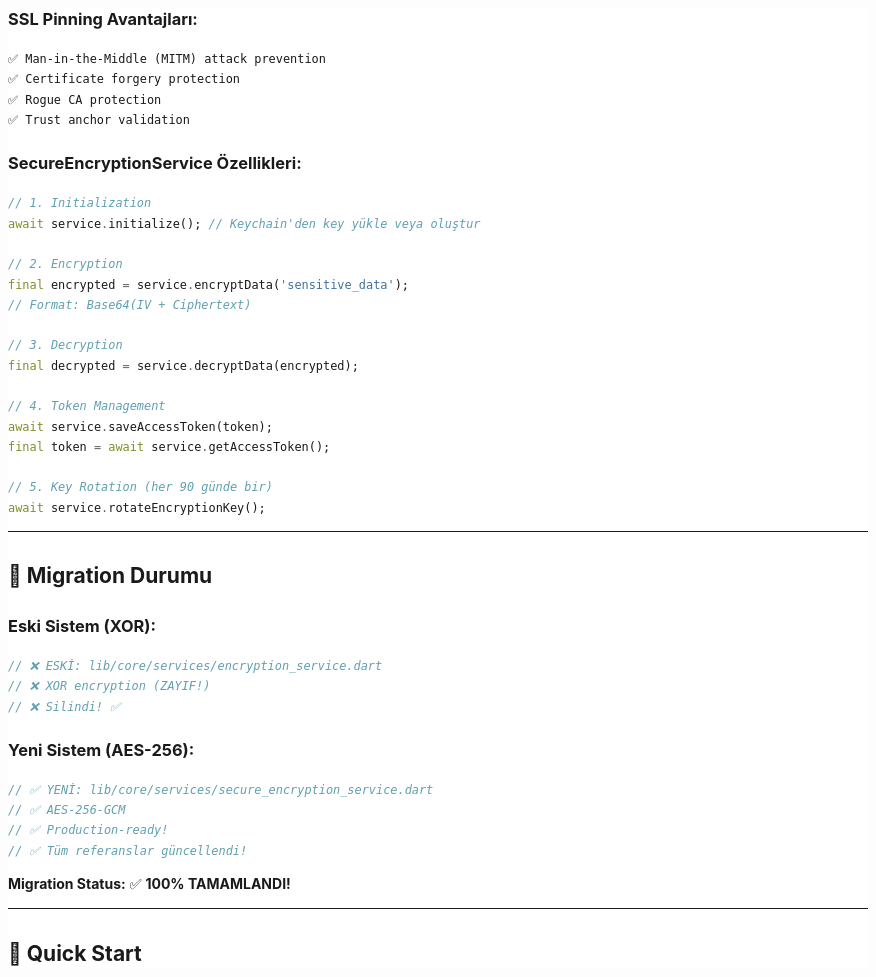 ### **SSL Pinning Avantajları:**
```
✅ Man-in-the-Middle (MITM) attack prevention
✅ Certificate forgery protection
✅ Rogue CA protection
✅ Trust anchor validation
```

### **SecureEncryptionService Özellikleri:**
```dart
// 1. Initialization
await service.initialize(); // Keychain'den key yükle veya oluştur

// 2. Encryption
final encrypted = service.encryptData('sensitive_data');
// Format: Base64(IV + Ciphertext)

// 3. Decryption
final decrypted = service.decryptData(encrypted);

// 4. Token Management
await service.saveAccessToken(token);
final token = await service.getAccessToken();

// 5. Key Rotation (her 90 günde bir)
await service.rotateEncryptionKey();
```

---

## 🔄 Migration Durumu

### **Eski Sistem (XOR):**
```dart
// ❌ ESKİ: lib/core/services/encryption_service.dart
// ❌ XOR encryption (ZAYIF!)
// ❌ Silindi! ✅
```

### **Yeni Sistem (AES-256):**
```dart
// ✅ YENİ: lib/core/services/secure_encryption_service.dart
// ✅ AES-256-GCM
// ✅ Production-ready!
// ✅ Tüm referanslar güncellendi!
```

**Migration Status:** ✅ **100% TAMAMLANDI!**

---

## 🚀 Quick Start
